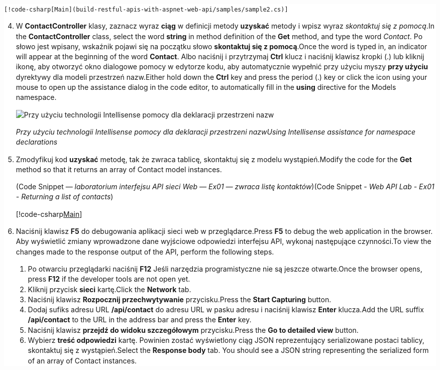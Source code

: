     [!code-csharp[Main](build-restful-apis-with-aspnet-web-api/samples/sample2.cs)]
4. <span data-ttu-id="b0915-202">W **ContactController** klasy, zaznacz wyraz **ciąg** w definicji metody **uzyskać** metody i wpisz wyraz *skontaktuj się z pomocą*.</span><span class="sxs-lookup"><span data-stu-id="b0915-202">In the **ContactController** class, select the word **string** in method definition of the **Get** method, and type the word *Contact*.</span></span> <span data-ttu-id="b0915-203">Po słowo jest wpisany, wskaźnik pojawi się na początku słowo **skontaktuj się z pomocą**.</span><span class="sxs-lookup"><span data-stu-id="b0915-203">Once the word is typed in, an indicator will appear at the beginning of the word **Contact**.</span></span> <span data-ttu-id="b0915-204">Albo naciśnij i przytrzymaj **Ctrl** klucz i naciśnij klawisz kropki (.) lub kliknij ikonę, aby otworzyć okno dialogowe pomocy w edytorze kodu, aby automatycznie wypełnić przy użyciu myszy **przy użyciu** dyrektywy dla modeli przestrzeń nazw.</span><span class="sxs-lookup"><span data-stu-id="b0915-204">Either hold down the **Ctrl** key and press the period (.) key or click the icon using your mouse to open up the assistance dialog in the code editor, to automatically fill in the **using** directive for the Models namespace.</span></span>

    ![Przy użyciu technologii Intellisense pomocy dla deklaracji przestrzeni nazw](build-restful-apis-with-aspnet-web-api/_static/image12.png)

    <span data-ttu-id="b0915-206">*Przy użyciu technologii Intellisense pomocy dla deklaracji przestrzeni nazw*</span><span class="sxs-lookup"><span data-stu-id="b0915-206">*Using Intellisense assistance for namespace declarations*</span></span>
5. <span data-ttu-id="b0915-207">Zmodyfikuj kod **uzyskać** metodę, tak że zwraca tablicę, skontaktuj się z modelu wystąpień.</span><span class="sxs-lookup"><span data-stu-id="b0915-207">Modify the code for the **Get** method so that it returns an array of Contact model instances.</span></span>

    <span data-ttu-id="b0915-208">(Code Snippet — *laboratorium interfejsu API sieci Web — Ex01 — zwraca listę kontaktów*)</span><span class="sxs-lookup"><span data-stu-id="b0915-208">(Code Snippet - *Web API Lab - Ex01 - Returning a list of contacts*)</span></span>

    [!code-csharp[Main](build-restful-apis-with-aspnet-web-api/samples/sample3.cs)]
6. <span data-ttu-id="b0915-209">Naciśnij klawisz **F5** do debugowania aplikacji sieci web w przeglądarce.</span><span class="sxs-lookup"><span data-stu-id="b0915-209">Press **F5** to debug the web application in the browser.</span></span> <span data-ttu-id="b0915-210">Aby wyświetlić zmiany wprowadzone dane wyjściowe odpowiedzi interfejsu API, wykonaj następujące czynności.</span><span class="sxs-lookup"><span data-stu-id="b0915-210">To view the changes made to the response output of the API, perform the following steps.</span></span>

   1. <span data-ttu-id="b0915-211">Po otwarciu przeglądarki naciśnij **F12** Jeśli narzędzia programistyczne nie są jeszcze otwarte.</span><span class="sxs-lookup"><span data-stu-id="b0915-211">Once the browser opens, press **F12** if the developer tools are not open yet.</span></span>
   2. <span data-ttu-id="b0915-212">Kliknij przycisk **sieci** kartę.</span><span class="sxs-lookup"><span data-stu-id="b0915-212">Click the **Network** tab.</span></span>
   3. <span data-ttu-id="b0915-213">Naciśnij klawisz **Rozpocznij przechwytywanie** przycisku.</span><span class="sxs-lookup"><span data-stu-id="b0915-213">Press the **Start Capturing** button.</span></span>
   4. <span data-ttu-id="b0915-214">Dodaj sufiks adresu URL **/api/contact** do adresu URL w pasku adresu i naciśnij klawisz **Enter** klucza.</span><span class="sxs-lookup"><span data-stu-id="b0915-214">Add the URL suffix **/api/contact** to the URL in the address bar and press the **Enter** key.</span></span>
   5. <span data-ttu-id="b0915-215">Naciśnij klawisz **przejdź do widoku szczegółowym** przycisku.</span><span class="sxs-lookup"><span data-stu-id="b0915-215">Press the **Go to detailed view** button.</span></span>
   6. <span data-ttu-id="b0915-216">Wybierz **treść odpowiedzi** kartę. Powinien zostać wyświetlony ciąg JSON reprezentujący serializowane postaci tablicy, skontaktuj się z wystąpień.</span><span class="sxs-lookup"><span data-stu-id="b0915-216">Select the **Response body** tab. You should see a JSON string representing the serialized form of an array of Contact instances.</span></span>

